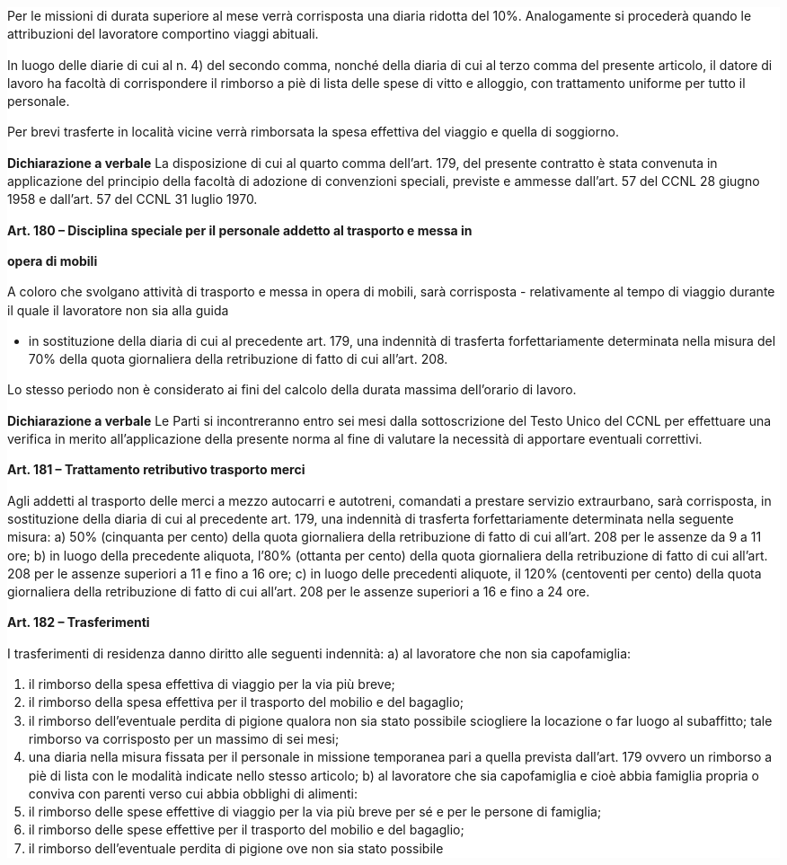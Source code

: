 Per le missioni di durata superiore al mese verrà corrisposta una diaria ridotta del
10%. Analogamente si procederà quando le attribuzioni del lavoratore comportino
viaggi abituali.

In luogo delle diarie di cui al n. 4) del secondo comma, nonché della diaria di cui al
terzo comma del presente articolo, il datore di lavoro ha facoltà di corrispondere il
rimborso a piè di lista delle spese di vitto e alloggio, con trattamento uniforme per
tutto il personale.

Per brevi trasferte in località vicine verrà rimborsata la spesa effettiva del viaggio e
quella di soggiorno.

**Dichiarazione a verbale**
La disposizione di cui al quarto comma dell’art. 179, del presente contratto è stata convenuta in applicazione del principio della facoltà di adozione di convenzioni speciali, previste e ammesse dall’art. 57 del CCNL 28 giugno 1958 e dall’art. 57 del
CCNL 31 luglio 1970.

**Art. 180 – Disciplina speciale per il personale addetto al trasporto e messa in**

**opera di mobili**

A coloro che svolgano attività di trasporto e messa in opera di mobili, sarà corrisposta - relativamente al tempo di viaggio durante il quale il lavoratore non sia alla guida

- in sostituzione della diaria di cui al precedente art. 179, una indennità di trasferta
forfettariamente determinata nella misura del 70% della quota giornaliera della retribuzione di fatto di cui all’art. 208.

Lo stesso periodo non è considerato ai fini del calcolo della durata massima dell’orario di lavoro.

**Dichiarazione a verbale**
Le Parti si incontreranno entro sei mesi dalla sottoscrizione del Testo Unico del
CCNL per effettuare una verifica in merito all’applicazione della presente norma al
fine di valutare la necessità di apportare eventuali correttivi.

**Art. 181 – Trattamento retributivo trasporto merci**

Agli addetti al trasporto delle merci a mezzo autocarri e autotreni, comandati a
prestare servizio extraurbano, sarà corrisposta, in sostituzione della diaria di cui al
precedente art. 179, una indennità di trasferta forfettariamente determinata nella
seguente misura:
a) 50% (cinquanta per cento) della quota giornaliera della retribuzione di fatto
di cui all’art. 208 per le assenze da 9 a 11 ore;
b) in luogo della precedente aliquota, l’80% (ottanta per cento) della quota giornaliera della retribuzione di fatto di cui all’art. 208 per le assenze superiori a
11 e fino a 16 ore;
c) in luogo delle precedenti aliquote, il 120% (centoventi per cento) della quota
giornaliera della retribuzione di fatto di cui all’art. 208 per le assenze superiori a 16 e fino a 24 ore.

**Art. 182 – Trasferimenti**

I trasferimenti di residenza danno diritto alle seguenti indennità:
a) al lavoratore che non sia capofamiglia:
1. il rimborso della spesa effettiva di viaggio per la via più breve;
2. il rimborso della spesa effettiva per il trasporto del mobilio e del bagaglio;
3. il rimborso dell’eventuale perdita di pigione qualora non sia stato possibile sciogliere la locazione o far luogo al subaffitto; tale rimborso
va corrisposto per un massimo di sei mesi;
4. una diaria nella misura fissata per il personale in missione temporanea
pari a quella prevista dall’art. 179 ovvero un rimborso a piè di lista con
le modalità indicate nello stesso articolo;
b) al lavoratore che sia capofamiglia e cioè abbia famiglia propria o conviva con
parenti verso cui abbia obblighi di alimenti:
1. il rimborso delle spese effettive di viaggio per la via più breve per sé e
per le persone di famiglia;
2. il rimborso delle spese effettive per il trasporto del mobilio e del bagaglio;
3. il rimborso dell’eventuale perdita di pigione ove non sia stato possibile